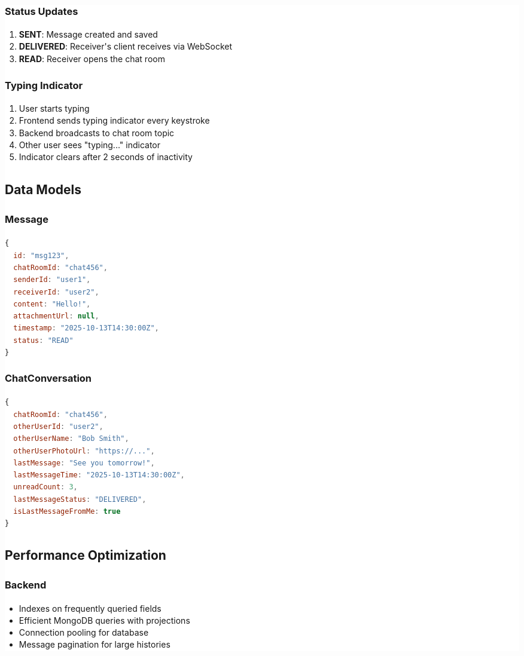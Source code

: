 ### Status Updates
1. **SENT**: Message created and saved
2. **DELIVERED**: Receiver's client receives via WebSocket
3. **READ**: Receiver opens the chat room

### Typing Indicator
1. User starts typing
2. Frontend sends typing indicator every keystroke
3. Backend broadcasts to chat room topic
4. Other user sees "typing..." indicator
5. Indicator clears after 2 seconds of inactivity

## Data Models

### Message
```javascript
{
  id: "msg123",
  chatRoomId: "chat456",
  senderId: "user1",
  receiverId: "user2",
  content: "Hello!",
  attachmentUrl: null,
  timestamp: "2025-10-13T14:30:00Z",
  status: "READ"
}
```

### ChatConversation
```javascript
{
  chatRoomId: "chat456",
  otherUserId: "user2",
  otherUserName: "Bob Smith",
  otherUserPhotoUrl: "https://...",
  lastMessage: "See you tomorrow!",
  lastMessageTime: "2025-10-13T14:30:00Z",
  unreadCount: 3,
  lastMessageStatus: "DELIVERED",
  isLastMessageFromMe: true
}
```

## Performance Optimization

### Backend
- Indexes on frequently queried fields
- Efficient MongoDB queries with projections
- Connection pooling for database
- Message pagination for large histories

